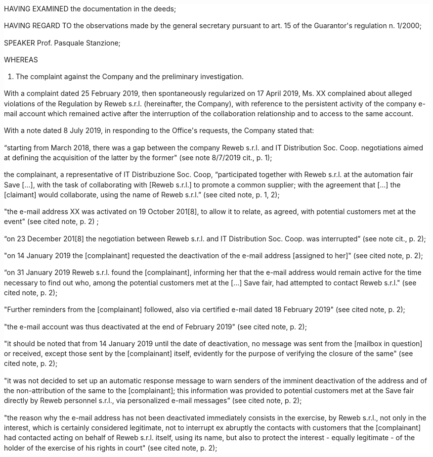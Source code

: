 HAVING EXAMINED the documentation in the deeds;

HAVING REGARD TO the observations made by the general secretary pursuant to art. 15 of the Guarantor's regulation n. 1/2000;

SPEAKER Prof. Pasquale Stanzione;

WHEREAS

1. The complaint against the Company and the preliminary investigation.

With a complaint dated 25 February 2019, then spontaneously regularized on 17 April 2019, Ms. XX complained about alleged violations of the Regulation by Reweb s.r.l. (hereinafter, the Company), with reference to the persistent activity of the company e-mail account which remained active after the interruption of the collaboration relationship and to access to the same account.

With a note dated 8 July 2019, in responding to the Office's requests, the Company stated that:

“starting from March 2018, there was a gap between the company Reweb s.r.l. and IT Distribution Soc. Coop. negotiations aimed at defining the acquisition of the latter by the former" (see note 8/7/2019 cit., p. 1);

the complainant, a representative of IT Distribuzione Soc. Coop, “participated together with Reweb s.r.l. at the automation fair Save \[...\], with the task of collaborating with \[Reweb s.r.l.\] to promote a common supplier; with the agreement that \[...\] the \[claimant\] would collaborate, using the name of Reweb s.r.l.” (see cited note, p. 1, 2);

"the e-mail address XX was activated on 19 October 201\[8\], to allow it to relate, as agreed, with potential customers met at the event" (see cited note, p. 2) ;

“on 23 December 201\[8\] the negotiation between Reweb s.r.l. and IT Distribution Soc. Coop. was interrupted” (see note cit., p. 2);

"on 14 January 2019 the \[complainant\] requested the deactivation of the e-mail address \[assigned to her\]" (see cited note, p. 2);

“on 31 January 2019 Reweb s.r.l. found the \[complainant\], informing her that the e-mail address would remain active for the time necessary to find out who, among the potential customers met at the \[...\] Save fair, had attempted to contact Reweb s.r.l." (see cited note, p. 2);

"Further reminders from the \[complainant\] followed, also via certified e-mail dated 18 February 2019" (see cited note, p. 2);

"the e-mail account was thus deactivated at the end of February 2019" (see cited note, p. 2);

"it should be noted that from 14 January 2019 until the date of deactivation, no message was sent from the \[mailbox in question\] or received, except those sent by the \[complainant\] itself, evidently for the purpose of verifying the closure of the same" (see cited note, p. 2);

"it was not decided to set up an automatic response message to warn senders of the imminent deactivation of the address and of the non-attribution of the same to the \[complainant\]; this information was provided to potential customers met at the Save fair directly by Reweb personnel s.r.l., via personalized e-mail messages” (see cited note, p. 2);

"the reason why the e-mail address has not been deactivated immediately consists in the exercise, by Reweb s.r.l., not only in the interest, which is certainly considered legitimate, not to interrupt ex abruptly the contacts with customers that the \[complainant\] had contacted acting on behalf of Reweb s.r.l. itself, using its name, but also to protect the interest - equally legitimate - of the holder of the exercise of his rights in court" (see cited note, p. 2);
